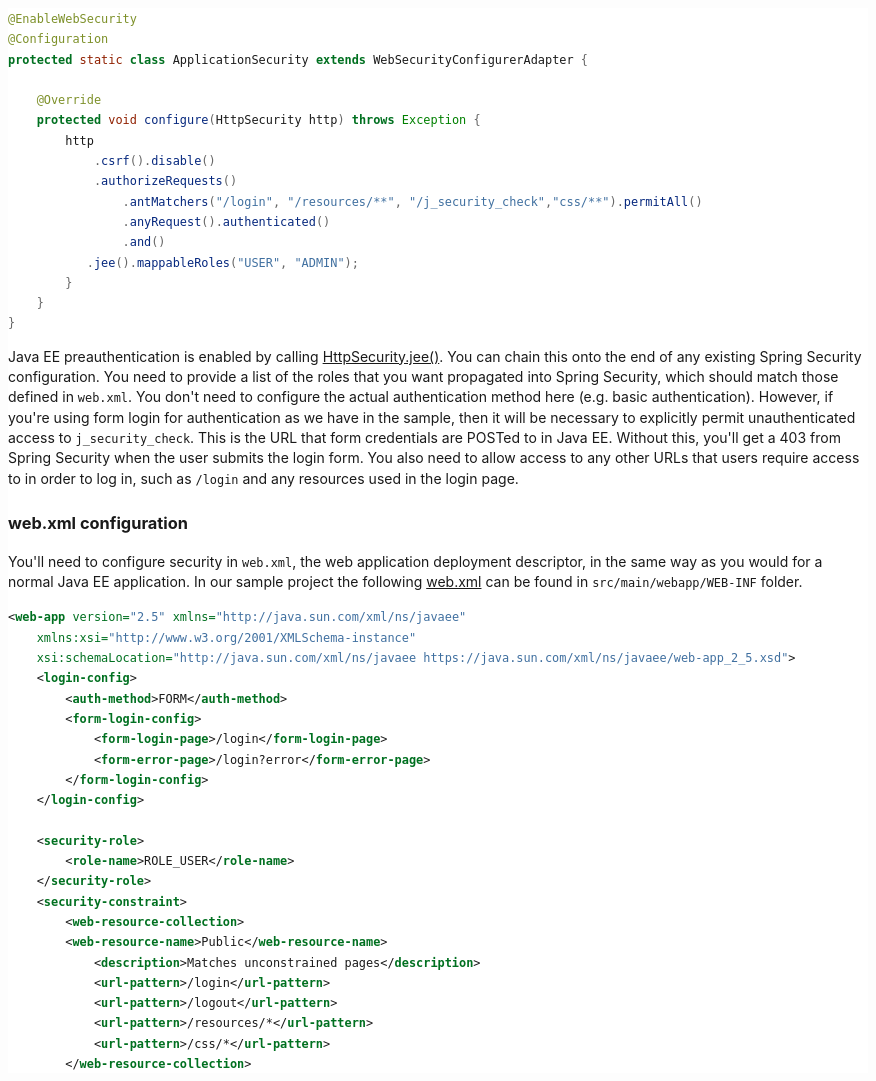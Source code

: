 ```java
@EnableWebSecurity
@Configuration
protected static class ApplicationSecurity extends WebSecurityConfigurerAdapter {
 
    @Override
    protected void configure(HttpSecurity http) throws Exception {
        http
            .csrf().disable()
            .authorizeRequests()
                .antMatchers("/login", "/resources/**", "/j_security_check","css/**").permitAll()
                .anyRequest().authenticated()
                .and()
           .jee().mappableRoles("USER", "ADMIN");
        }
    }
}
```

Java EE preauthentication is enabled by calling [HttpSecurity.jee()](https://docs.spring.io/spring-security/site/docs/current/api/org/springframework/security/config/annotation/web/builders/HttpSecurity.html#jee--). 
You can chain this onto the end of any existing Spring Security configuration. 
You need to provide a list of the roles that you want propagated into Spring Security, which should match those defined in `web.xml`. 
You don't need to configure the actual authentication method here (e.g. basic authentication). 
However, if you're using form login for authentication as we have in the sample, then it will be necessary to explicitly permit unauthenticated access to `j_security_check`. 
This is the URL that form credentials are POSTed to in Java EE. Without this, you'll get a 403 from Spring Security when the user submits the login form. 
You also need to allow access to any other URLs that users require access to in order to log in, such as `/login` and any resources used in the login page.

### web.xml configuration

You'll need to configure security in `web.xml`, the web application deployment descriptor, in the same way as you would for a normal Java EE application. 
In our sample project the following [web.xml](https://github.com/cicsdev/cics-java-liberty-springboot-security/blob/master/src/main/webapp/WEB-INF/web.xml) can be found in `src/main/webapp/WEB-INF` folder.
```xml
<web-app version="2.5" xmlns="http://java.sun.com/xml/ns/javaee"
    xmlns:xsi="http://www.w3.org/2001/XMLSchema-instance"
    xsi:schemaLocation="http://java.sun.com/xml/ns/javaee https://java.sun.com/xml/ns/javaee/web-app_2_5.xsd"> 
    <login-config>
        <auth-method>FORM</auth-method>
        <form-login-config>
            <form-login-page>/login</form-login-page>
            <form-error-page>/login?error</form-error-page>
        </form-login-config>
    </login-config>
 
    <security-role>
        <role-name>ROLE_USER</role-name>
    </security-role>
    <security-constraint>
        <web-resource-collection>
        <web-resource-name>Public</web-resource-name>
            <description>Matches unconstrained pages</description>
            <url-pattern>/login</url-pattern>
            <url-pattern>/logout</url-pattern>
            <url-pattern>/resources/*</url-pattern>
            <url-pattern>/css/*</url-pattern>
        </web-resource-collection>
```